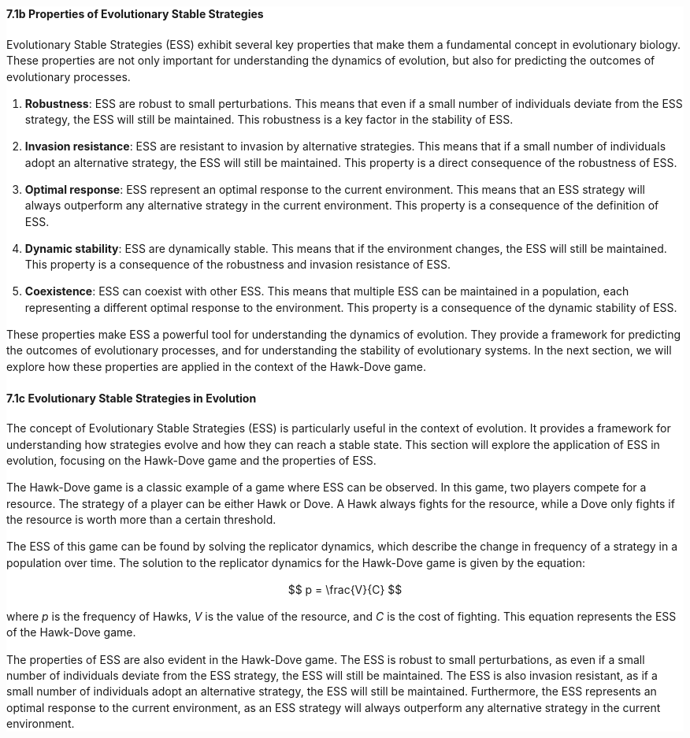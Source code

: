 #### 7.1b Properties of Evolutionary Stable Strategies

Evolutionary Stable Strategies (ESS) exhibit several key properties that make them a fundamental concept in evolutionary biology. These properties are not only important for understanding the dynamics of evolution, but also for predicting the outcomes of evolutionary processes.

1. **Robustness**: ESS are robust to small perturbations. This means that even if a small number of individuals deviate from the ESS strategy, the ESS will still be maintained. This robustness is a key factor in the stability of ESS.

2. **Invasion resistance**: ESS are resistant to invasion by alternative strategies. This means that if a small number of individuals adopt an alternative strategy, the ESS will still be maintained. This property is a direct consequence of the robustness of ESS.

3. **Optimal response**: ESS represent an optimal response to the current environment. This means that an ESS strategy will always outperform any alternative strategy in the current environment. This property is a consequence of the definition of ESS.

4. **Dynamic stability**: ESS are dynamically stable. This means that if the environment changes, the ESS will still be maintained. This property is a consequence of the robustness and invasion resistance of ESS.

5. **Coexistence**: ESS can coexist with other ESS. This means that multiple ESS can be maintained in a population, each representing a different optimal response to the environment. This property is a consequence of the dynamic stability of ESS.

These properties make ESS a powerful tool for understanding the dynamics of evolution. They provide a framework for predicting the outcomes of evolutionary processes, and for understanding the stability of evolutionary systems. In the next section, we will explore how these properties are applied in the context of the Hawk-Dove game.

#### 7.1c Evolutionary Stable Strategies in Evolution

The concept of Evolutionary Stable Strategies (ESS) is particularly useful in the context of evolution. It provides a framework for understanding how strategies evolve and how they can reach a stable state. This section will explore the application of ESS in evolution, focusing on the Hawk-Dove game and the properties of ESS.

The Hawk-Dove game is a classic example of a game where ESS can be observed. In this game, two players compete for a resource. The strategy of a player can be either Hawk or Dove. A Hawk always fights for the resource, while a Dove only fights if the resource is worth more than a certain threshold.

The ESS of this game can be found by solving the replicator dynamics, which describe the change in frequency of a strategy in a population over time. The solution to the replicator dynamics for the Hawk-Dove game is given by the equation:

$$
p = \frac{V}{C}
$$

where $p$ is the frequency of Hawks, $V$ is the value of the resource, and $C$ is the cost of fighting. This equation represents the ESS of the Hawk-Dove game.

The properties of ESS are also evident in the Hawk-Dove game. The ESS is robust to small perturbations, as even if a small number of individuals deviate from the ESS strategy, the ESS will still be maintained. The ESS is also invasion resistant, as if a small number of individuals adopt an alternative strategy, the ESS will still be maintained. Furthermore, the ESS represents an optimal response to the current environment, as an ESS strategy will always outperform any alternative strategy in the current environment.
